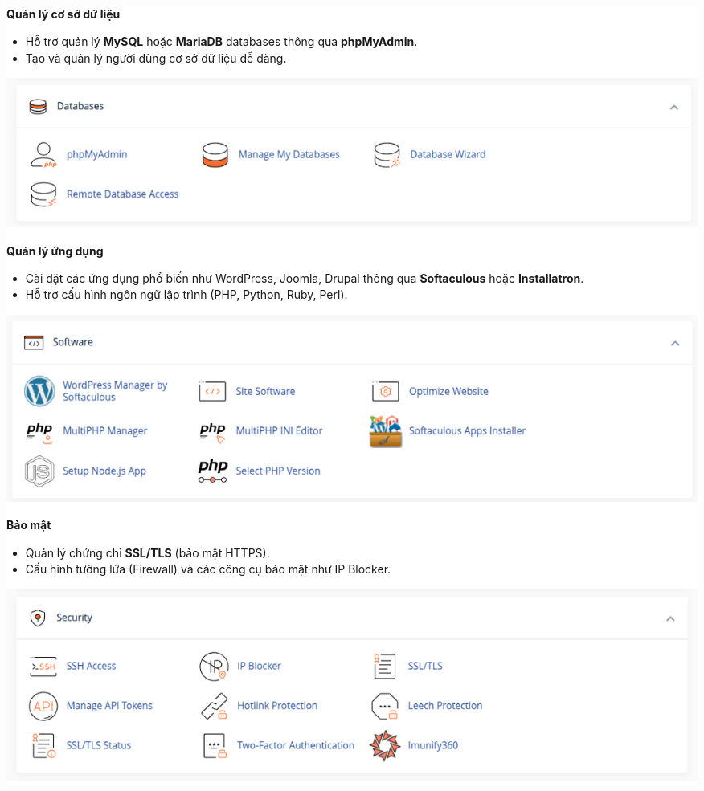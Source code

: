 **Quản lý cơ sở dữ liệu**
- Hỗ trợ quản lý **MySQL** hoặc **MariaDB** databases thông qua **phpMyAdmin**.
- Tạo và quản lý người dùng cơ sở dữ liệu dễ dàng.

![Cpanel](/Week1/images/Cpanel/Database.png)

**Quản lý ứng dụng**
- Cài đặt các ứng dụng phổ biến như WordPress, Joomla, Drupal thông qua **Softaculous** hoặc **Installatron**.
- Hỗ trợ cấu hình ngôn ngữ lập trình (PHP, Python, Ruby, Perl).

![Cpanel](/Week1/images/Cpanel/Software.png)

**Bảo mật**
- Quản lý chứng chỉ **SSL/TLS** (bảo mật HTTPS).
- Cấu hình tường lửa (Firewall) và các công cụ bảo mật như IP Blocker.

![Cpanel](/Week1/images/Cpanel/Security.png)
